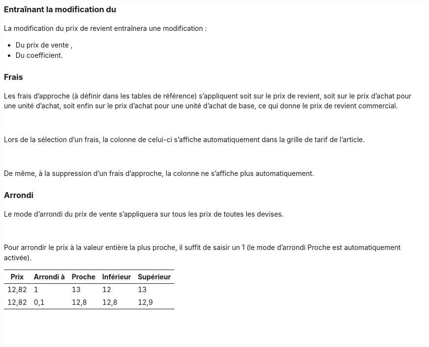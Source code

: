 
### Entraînant la modification du


La modification du prix de revient entraînera une modification :


* Du prix de vente 
 ,
* Du coefficient.


### Frais


Les frais d’approche (à définir dans les tables de référence) s’appliquent 
 soit sur le prix de revient, soit sur le prix d’achat pour une unité d’achat, 
 soit enfin sur le prix d’achat pour une unité d’achat de base, ce qui 
 donne le prix de revient commercial.


 


Lors de la sélection d’un frais, la colonne de celui-ci s’affiche automatiquement 
 dans la grille de tarif de l’article.


 


De même, à la suppression d’un frais d’approche, la colonne ne s’affiche 
 plus automatiquement.


### Arrondi


Le mode d’arrondi du prix de vente s’appliquera sur tous les prix de 
 toutes les devises.


 


Pour arrondir le prix à la valeur entière la plus proche, il suffit 
 de saisir un 1 (le mode d’arrondi Proche est automatiquement activée).









| Prix  | Arrondi à | Proche | Inférieur | Supérieur |
|-------|-----------|--------|-----------|-----------|
| 12,82 | 1         | 13     | 12        | 13        |
| 12,82 | 0,1       | 12,8   | 12,8      | 12,9      |



 


 